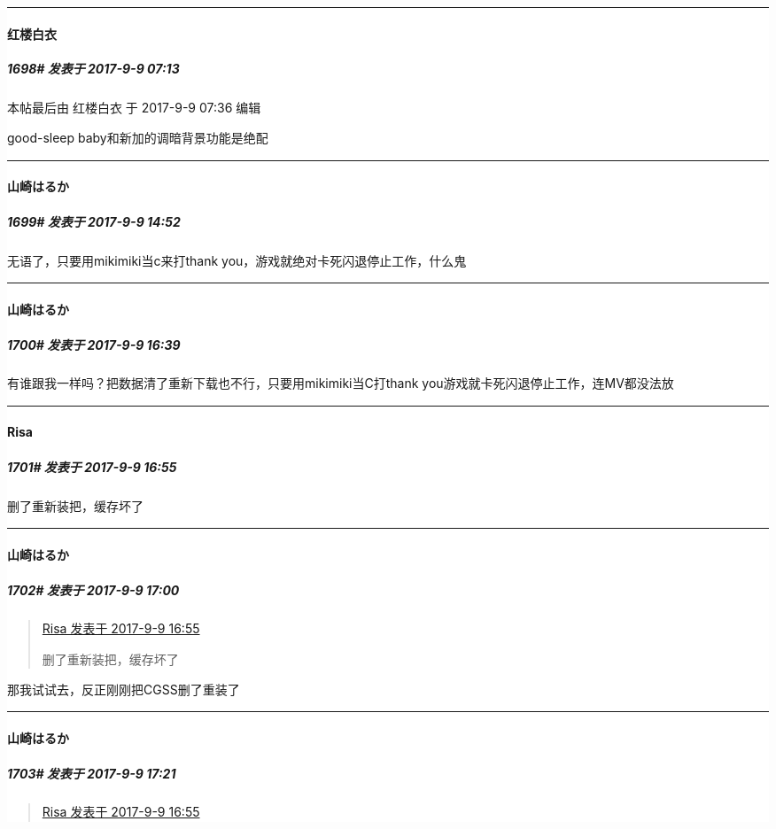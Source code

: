 
*****

####  红楼白衣  
##### 1698#       发表于 2017-9-9 07:13


 本帖最后由 红楼白衣 于 2017-9-9 07:36 编辑 

good-sleep baby和新加的调暗背景功能是绝配


*****

####  山崎はるか  
##### 1699#       发表于 2017-9-9 14:52


无语了，只要用mikimiki当c来打thank you，游戏就绝对卡死闪退停止工作，什么鬼


*****

####  山崎はるか  
##### 1700#       发表于 2017-9-9 16:39


有谁跟我一样吗？把数据清了重新下载也不行，只要用mikimiki当C打thank you游戏就卡死闪退停止工作，连MV都没法放


*****

####  Risa  
##### 1701#       发表于 2017-9-9 16:55


删了重新装把，缓存坏了


*****

####  山崎はるか  
##### 1702#       发表于 2017-9-9 17:00


<blockquote><a href="httphttps://bbs.saraba1st.com/2b/forum.php?mod=redirect&amp;goto=findpost&amp;pid=37147756&amp;ptid=1484979" target="_blank">Risa 发表于 2017-9-9 16:55</a>

删了重新装把，缓存坏了</blockquote>
那我试试去，反正刚刚把CGSS删了重装了


*****

####  山崎はるか  
##### 1703#       发表于 2017-9-9 17:21


<blockquote><a href="httphttps://bbs.saraba1st.com/2b/forum.php?mod=redirect&amp;goto=findpost&amp;pid=37147756&amp;ptid=1484979" target="_blank">Risa 发表于 2017-9-9 16:55</a>
